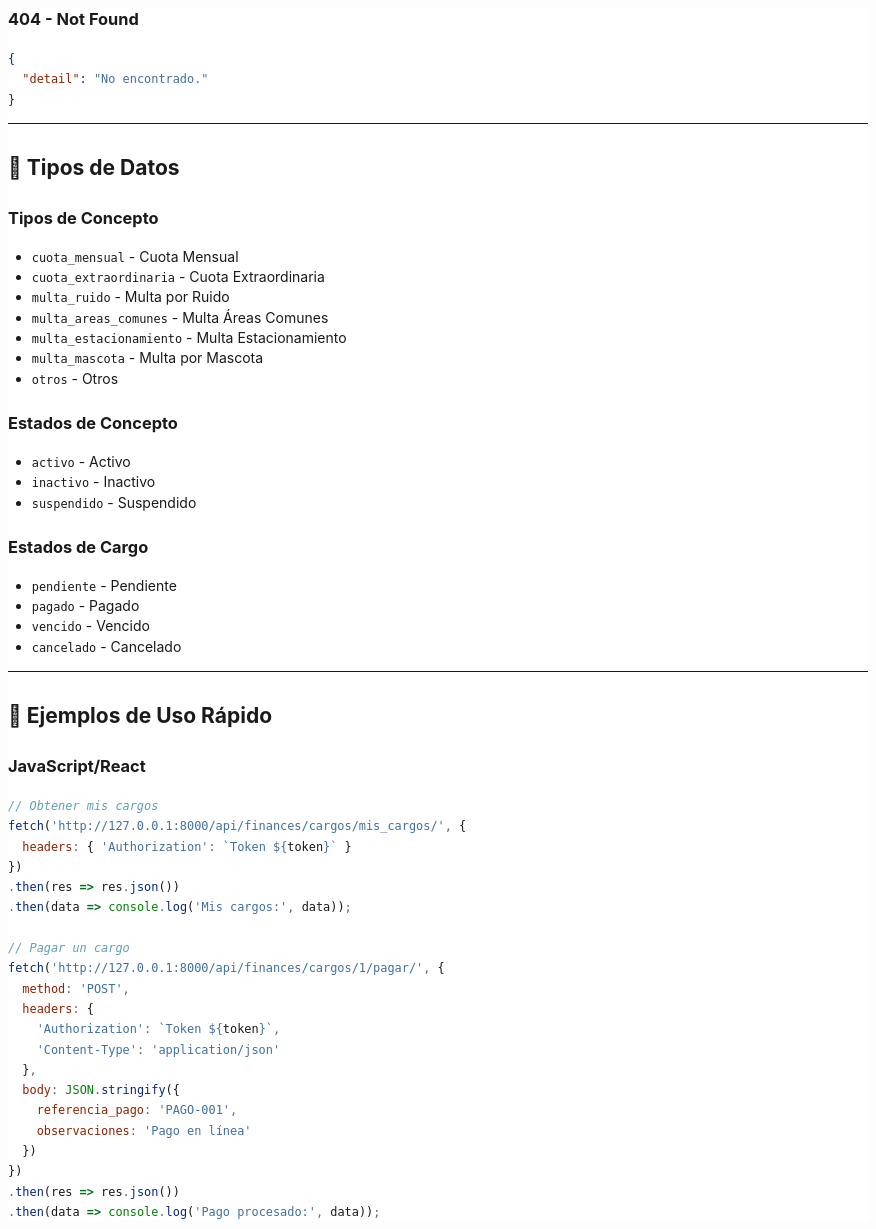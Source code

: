 ### 404 - Not Found
```json
{
  "detail": "No encontrado."
}
```

---

## 📝 Tipos de Datos

### Tipos de Concepto
- `cuota_mensual` - Cuota Mensual
- `cuota_extraordinaria` - Cuota Extraordinaria  
- `multa_ruido` - Multa por Ruido
- `multa_areas_comunes` - Multa Áreas Comunes
- `multa_estacionamiento` - Multa Estacionamiento
- `multa_mascota` - Multa por Mascota
- `otros` - Otros

### Estados de Concepto
- `activo` - Activo
- `inactivo` - Inactivo
- `suspendido` - Suspendido

### Estados de Cargo
- `pendiente` - Pendiente
- `pagado` - Pagado
- `vencido` - Vencido
- `cancelado` - Cancelado

---

## 🔧 Ejemplos de Uso Rápido

### JavaScript/React
```javascript
// Obtener mis cargos
fetch('http://127.0.0.1:8000/api/finances/cargos/mis_cargos/', {
  headers: { 'Authorization': `Token ${token}` }
})
.then(res => res.json())
.then(data => console.log('Mis cargos:', data));

// Pagar un cargo
fetch('http://127.0.0.1:8000/api/finances/cargos/1/pagar/', {
  method: 'POST',
  headers: {
    'Authorization': `Token ${token}`,
    'Content-Type': 'application/json'
  },
  body: JSON.stringify({
    referencia_pago: 'PAGO-001',
    observaciones: 'Pago en línea'
  })
})
.then(res => res.json())
.then(data => console.log('Pago procesado:', data));
```

